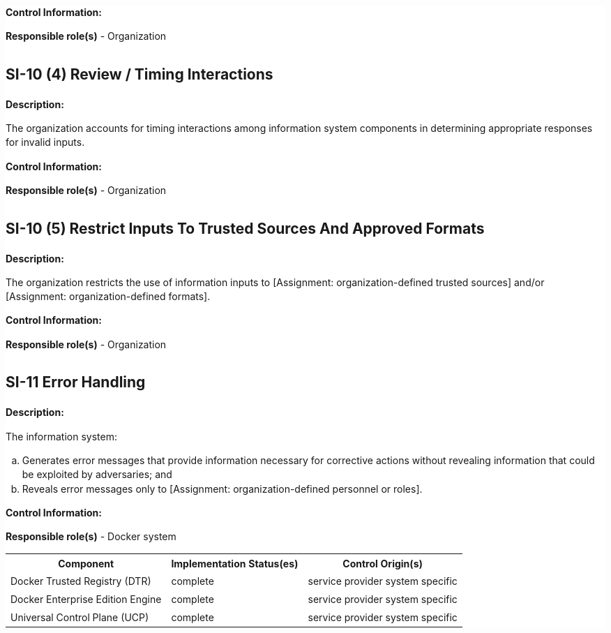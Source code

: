 **Control Information:**


**Responsible role(s)** - Organization
## SI-10 (4) Review / Timing Interactions

**Description:**

The organization accounts for timing interactions among information system components in determining appropriate responses for invalid inputs.
<ol type="a">
</ol>

**Control Information:**


**Responsible role(s)** - Organization
## SI-10 (5) Restrict Inputs To Trusted Sources And Approved Formats

**Description:**

The organization restricts the use of information inputs to [Assignment: organization-defined trusted sources] and/or [Assignment: organization-defined formats].
<ol type="a">
</ol>

**Control Information:**


**Responsible role(s)** - Organization
## SI-11 Error Handling

**Description:**

The information system:
<ol type="a">
<li>Generates error messages that provide information necessary for corrective actions without revealing information that could be exploited by adversaries; and</li>
<li>Reveals error messages only to [Assignment: organization-defined personnel or roles].</li>
</ol>

**Control Information:**

**Responsible role(s)** - Docker system

<table>
<tr>
<th>Component</th>
<th>Implementation Status(es)</th>
<th>Control Origin(s)</th>
</tr>
<tr>
<td>Docker Trusted Registry (DTR)</td>
<td>complete<br/></td>
<td>service provider system specific<br/></td>
</tr>
<tr>
<td>Docker Enterprise Edition Engine</td>
<td>complete<br/></td>
<td>service provider system specific<br/></td>
</tr>
<tr>
<td>Universal Control Plane (UCP)</td>
<td>complete<br/></td>
<td>service provider system specific<br/></td>
</tr>
</table>